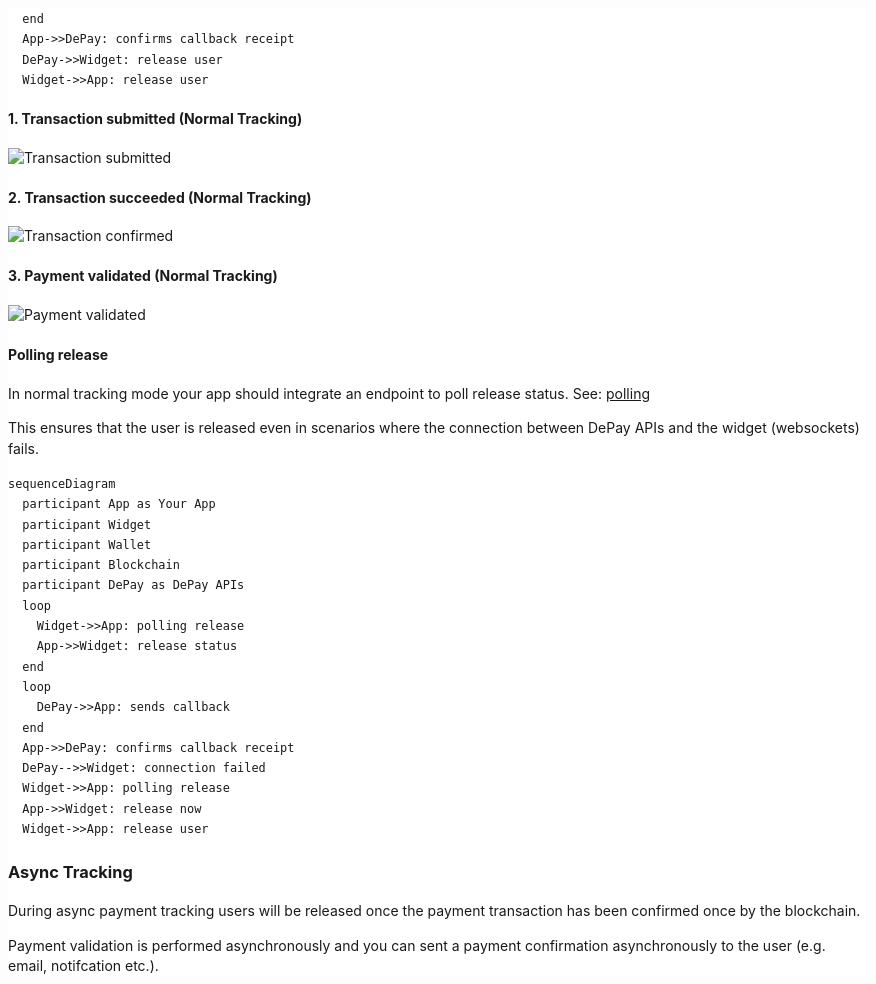 ```mermaid
  end
  App->>DePay: confirms callback receipt
  DePay->>Widget: release user
  Widget->>App: release user
```

#### 1. Transaction submitted (Normal Tracking)

![Transaction submitted](/img/flow/widget/normal/transaction-submitted.jpg)

#### 2. Transaction succeeded (Normal Tracking)

![Transaction confirmed](/img/flow/widget/normal/transaction-confirmed.jpg)

#### 3. Payment validated (Normal Tracking)

![Payment validated](/img/flow/widget/normal/payment-validated.jpg)

#### Polling release

In normal tracking mode your app should integrate an endpoint to poll release status. See: [polling](/docs/payments/integrations/widget#polling)

This ensures that the user is released even in scenarios where the connection between DePay APIs and the widget (websockets) fails.

```mermaid
sequenceDiagram
  participant App as Your App
  participant Widget
  participant Wallet
  participant Blockchain
  participant DePay as DePay APIs
  loop
    Widget->>App: polling release
    App->>Widget: release status
  end
  loop
    DePay->>App: sends callback
  end
  App->>DePay: confirms callback receipt
  DePay-->>Widget: connection failed
  Widget->>App: polling release
  App->>Widget: release now
  Widget->>App: release user
```

### Async Tracking

During async payment tracking users will be released once the payment transaction has been confirmed once by the blockchain.

Payment validation is performed asynchronously and you can sent a payment confirmation asynchronously to the user (e.g. email, notifcation etc.).
